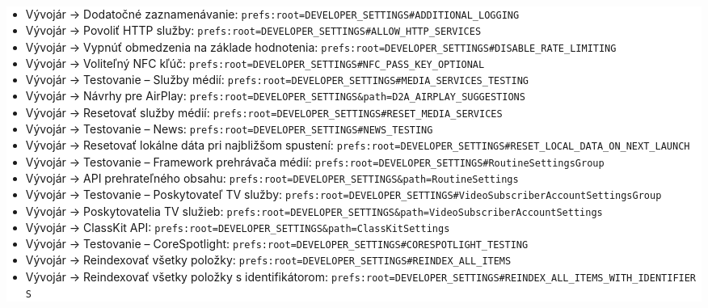 - Vývojár → Dodatočné zaznamenávanie: `prefs:root=DEVELOPER_SETTINGS#ADDITIONAL_LOGGING`
- Vývojár → Povoliť HTTP služby: `prefs:root=DEVELOPER_SETTINGS#ALLOW_HTTP_SERVICES`
- Vývojár → Vypnúť obmedzenia na základe hodnotenia: `prefs:root=DEVELOPER_SETTINGS#DISABLE_RATE_LIMITING`
- Vývojár → Voliteľný NFC kľúč: `prefs:root=DEVELOPER_SETTINGS#NFC_PASS_KEY_OPTIONAL`
- Vývojár → Testovanie – Služby médií: `prefs:root=DEVELOPER_SETTINGS#MEDIA_SERVICES_TESTING`
- Vývojár → Návrhy pre AirPlay: `prefs:root=DEVELOPER_SETTINGS&path=D2A_AIRPLAY_SUGGESTIONS`
- Vývojár → Resetovať služby médií: `prefs:root=DEVELOPER_SETTINGS#RESET_MEDIA_SERVICES`
- Vývojár → Testovanie – News: `prefs:root=DEVELOPER_SETTINGS#NEWS_TESTING`
- Vývojár → Resetovať lokálne dáta pri najbližšom spustení: `prefs:root=DEVELOPER_SETTINGS#RESET_LOCAL_DATA_ON_NEXT_LAUNCH`
- Vývojár → Testovanie – Framework prehrávača médií: `prefs:root=DEVELOPER_SETTINGS#RoutineSettingsGroup`
- Vývojár → API prehrateľného obsahu: `prefs:root=DEVELOPER_SETTINGS&path=RoutineSettings`
- Vývojár → Testovanie – Poskytovateľ TV služby: `prefs:root=DEVELOPER_SETTINGS#VideoSubscriberAccountSettingsGroup`
- Vývojár → Poskytovatelia TV služieb: `prefs:root=DEVELOPER_SETTINGS&path=VideoSubscriberAccountSettings`
- Vývojár → ClassKit API: `prefs:root=DEVELOPER_SETTINGS&path=ClassKitSettings`
- Vývojár → Testovanie – CoreSpotlight: `prefs:root=DEVELOPER_SETTINGS#CORESPOTLIGHT_TESTING`
- Vývojár → Reindexovať všetky položky: `prefs:root=DEVELOPER_SETTINGS#REINDEX_ALL_ITEMS`
- Vývojár → Reindexovať všetky položky s identifikátorom: `prefs:root=DEVELOPER_SETTINGS#REINDEX_ALL_ITEMS_WITH_IDENTIFIERS`
